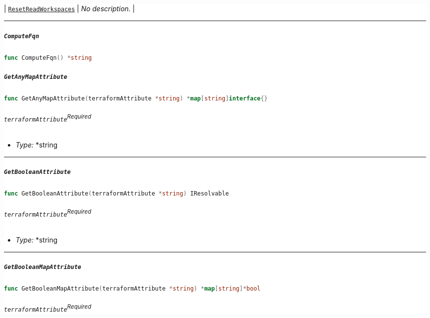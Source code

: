 | <code><a href="#@cdktf/provider-tfe.team.TeamOrganizationAccessOutputReference.resetReadWorkspaces">ResetReadWorkspaces</a></code> | *No description.* |

---

##### `ComputeFqn` <a name="ComputeFqn" id="@cdktf/provider-tfe.team.TeamOrganizationAccessOutputReference.computeFqn"></a>

```go
func ComputeFqn() *string
```

##### `GetAnyMapAttribute` <a name="GetAnyMapAttribute" id="@cdktf/provider-tfe.team.TeamOrganizationAccessOutputReference.getAnyMapAttribute"></a>

```go
func GetAnyMapAttribute(terraformAttribute *string) *map[string]interface{}
```

###### `terraformAttribute`<sup>Required</sup> <a name="terraformAttribute" id="@cdktf/provider-tfe.team.TeamOrganizationAccessOutputReference.getAnyMapAttribute.parameter.terraformAttribute"></a>

- *Type:* *string

---

##### `GetBooleanAttribute` <a name="GetBooleanAttribute" id="@cdktf/provider-tfe.team.TeamOrganizationAccessOutputReference.getBooleanAttribute"></a>

```go
func GetBooleanAttribute(terraformAttribute *string) IResolvable
```

###### `terraformAttribute`<sup>Required</sup> <a name="terraformAttribute" id="@cdktf/provider-tfe.team.TeamOrganizationAccessOutputReference.getBooleanAttribute.parameter.terraformAttribute"></a>

- *Type:* *string

---

##### `GetBooleanMapAttribute` <a name="GetBooleanMapAttribute" id="@cdktf/provider-tfe.team.TeamOrganizationAccessOutputReference.getBooleanMapAttribute"></a>

```go
func GetBooleanMapAttribute(terraformAttribute *string) *map[string]*bool
```

###### `terraformAttribute`<sup>Required</sup> <a name="terraformAttribute" id="@cdktf/provider-tfe.team.TeamOrganizationAccessOutputReference.getBooleanMapAttribute.parameter.terraformAttribute"></a>
